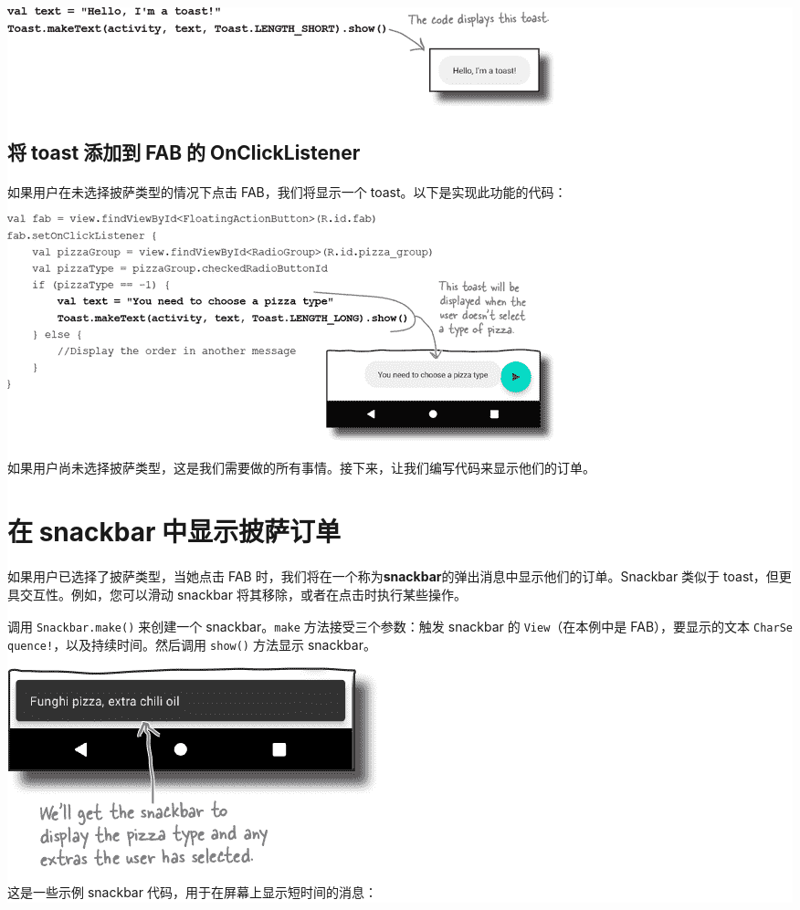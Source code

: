 ![image](img/f0394-03.png)

## 将 toast 添加到 FAB 的 OnClickListener

如果用户在未选择披萨类型的情况下点击 FAB，我们将显示一个 toast。以下是实现此功能的代码：

![image](img/f0394-04.png)

如果用户尚未选择披萨类型，这是我们需要做的所有事情。接下来，让我们编写代码来显示他们的订单。

# 在 snackbar 中显示披萨订单

如果用户已选择了披萨类型，当她点击 FAB 时，我们将在一个称为**snackbar**的弹出消息中显示他们的订单。Snackbar 类似于 toast，但更具交互性。例如，您可以滑动 snackbar 将其移除，或者在点击时执行某些操作。

调用 `Snackbar.make()` 来创建一个 snackbar。`make` 方法接受三个参数：触发 snackbar 的 `View`（在本例中是 FAB），要显示的文本 `CharSequence!`，以及持续时间。然后调用 `show()` 方法显示 snackbar。

![image](img/f0395-02.png)

这是一些示例 snackbar 代码，用于在屏幕上显示短时间的消息：
